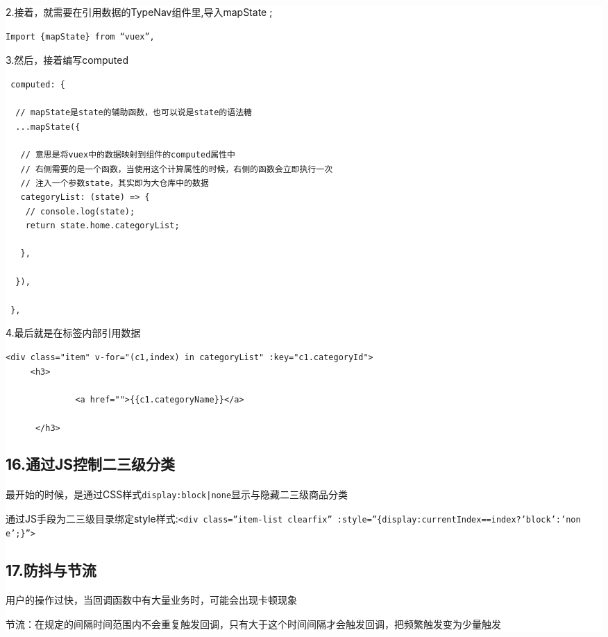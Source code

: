 
2.接着，就需要在引用数据的TypeNav组件里,导入mapState ;

```
Import {mapState} from “vuex”,
```



3.然后，接着编写computed

```
 computed: {

  // mapState是state的辅助函数，也可以说是state的语法糖
  ...mapState({

   // 意思是将vuex中的数据映射到组件的computed属性中
   // 右侧需要的是一个函数，当使用这个计算属性的时候，右侧的函数会立即执行一次
   // 注入一个参数state，其实即为大仓库中的数据
   categoryList: (state) => {
    // console.log(state);
    return state.home.categoryList;

   },

  }),

 },
```



4.最后就是在标签内部引用数据

    <div class="item" v-for="(c1,index) in categoryList" :key="c1.categoryId">
         <h3>
    
                  <a href="">{{c1.categoryName}}</a>
    
          </h3>



## 16.通过JS控制二三级分类

最开始的时候，是通过CSS样式``display:block|none``显示与隐藏二三级商品分类

通过JS手段为二三级目录绑定style样式:``<div class=”item-list clearfix” :style=”{display:currentIndex==index?’block’:’none’;}”>``

 

## 17.防抖与节流

用户的操作过快，当回调函数中有大量业务时，可能会出现卡顿现象

 

节流：在规定的间隔时间范围内不会重复触发回调，只有大于这个时间间隔才会触发回调，把频繁触发变为少量触发
